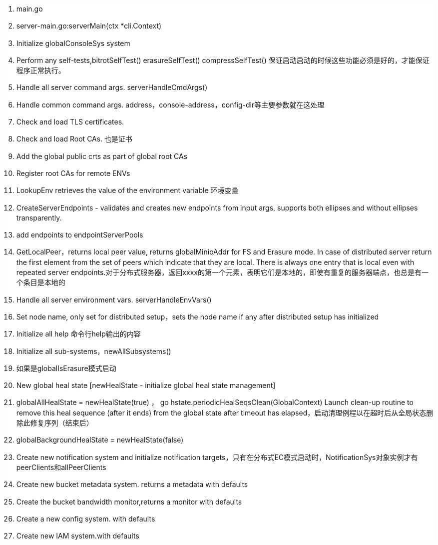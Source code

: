 1. main.go

1. server-main.go:serverMain(ctx *cli.Context)

1. Initialize globalConsoleSys system

1. Perform any self-tests,bitrotSelfTest() erasureSelfTest() compressSelfTest() 保证启动启动的时候这些功能必须是好的，才能保证程序正常执行。

1. Handle all server command args. serverHandleCmdArgs()

1. Handle common command args.   address，console-address，config-dir等主要参数就在这处理

1. Check and load TLS certificates.

1. Check and load Root CAs. 也是证书

1. Add the global public crts as part of global root CAs  

1. Register root CAs for remote ENVs

1. LookupEnv retrieves the value of the environment variable  环境变量

1. CreateServerEndpoints - validates and creates new endpoints from input args, supports both ellipses and without ellipses transparently.

1. add endpoints to endpointServerPools

1. GetLocalPeer，returns local peer value, returns globalMinioAddr for FS and Erasure mode. In case of distributed server return the first element from the set of peers which indicate that they are local. There is always one entry that is local even with repeated server endpoints.对于分布式服务器，返回xxxx的第一个元素，表明它们是本地的，即使有重复的服务器端点，也总是有一个条目是本地的

1. Handle all server environment vars. serverHandleEnvVars()

1. Set node name, only set for distributed setup，sets the node name if any after distributed setup has initialized

1. Initialize all help  命令行help输出的内容

1. Initialize all sub-systems，newAllSubsystems()

1. 如果是globalIsErasure模式启动

1. New global heal state  [newHealState - initialize global heal state management]

1. globalAllHealState = newHealState(true)     ， go hstate.periodicHealSeqsClean(GlobalContext)  Launch clean-up routine to remove this heal sequence (after it ends) from the global state after timeout has elapsed，启动清理例程以在超时后从全局状态删除此修复序列（结束后）

1. globalBackgroundHealState = newHealState(false)

1. Create new notification system and initialize notification targets，只有在分布式EC模式启动时，NotificationSys对象实例才有peerClients和allPeerClients

1. Create new bucket metadata system. returns a metadata with defaults

1. Create the bucket bandwidth monitor,returns a monitor with defaults

1. Create a new config system. with defaults

1. Create new IAM system.with defaults

